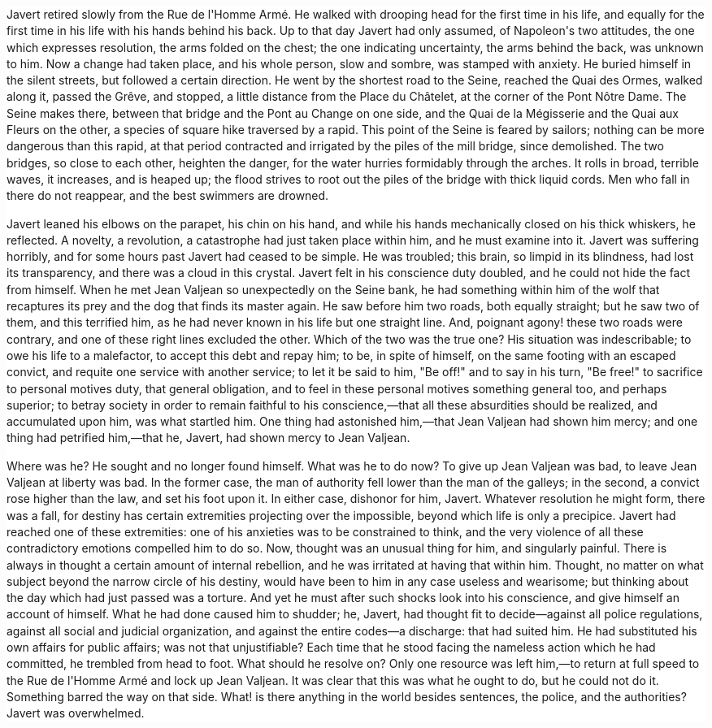 Javert retired slowly from the Rue de l'Homme Armé. He walked with drooping head for the first time in his life, and equally for the first time in his life with his hands behind his back. Up to that day Javert had only assumed, of Napoleon's two attitudes, the one which expresses resolution, the arms folded on the chest; the one indicating uncertainty, the arms behind the back, was unknown to him. Now a change had taken place, and his whole person, slow and sombre, was stamped with anxiety. He buried himself in the silent streets, but followed a certain direction. He went by the shortest road to the Seine, reached the Quai des Ormes, walked along it, passed the Grêve, and stopped, a little distance from the Place du Châtelet, at the corner of the Pont Nôtre Dame. The Seine makes there, between that bridge and the Pont au Change on one side, and the Quai de la Mégisserie and the Quai aux Fleurs on the other, a species of square hike traversed by a rapid. This point of the Seine is feared by sailors; nothing can be more dangerous than this rapid, at that period contracted and irrigated by the piles of the mill bridge, since demolished. The two bridges, so close to each other, heighten the danger, for the water hurries formidably through the arches. It rolls in broad, terrible waves, it increases, and is heaped up; the flood strives to root out the piles of the bridge with thick liquid cords. Men who fall in there do not reappear, and the best swimmers are drowned.

Javert leaned his elbows on the parapet, his chin on his hand, and while his hands mechanically closed on his thick whiskers, he reflected. A novelty, a revolution, a catastrophe had just taken place within him, and he must examine into it. Javert was suffering horribly, and for some hours past Javert had ceased to be simple. He was troubled; this brain, so limpid in its blindness, had lost its transparency, and there was a cloud in this crystal. Javert felt in his conscience duty doubled, and he could not hide the fact from himself. When he met Jean Valjean so unexpectedly on the Seine bank, he had something within him of the wolf that recaptures its prey and the dog that finds its master again. He saw before him two roads, both equally straight; but he saw two of them, and this terrified him, as he had never known in his life but one straight line. And, poignant agony! these two roads were contrary, and one of these right lines excluded the other. Which of the two was the true one? His situation was indescribable; to owe his life to a malefactor, to accept this debt and repay him; to be, in spite of himself, on the same footing with an escaped convict, and requite one service with another service; to let it be said to him, "Be off!" and to say in his turn, "Be free!" to sacrifice to personal motives duty, that general obligation, and to feel in these personal motives something general too, and perhaps superior; to betray society in order to remain faithful to his conscience,—that all these absurdities should be realized, and accumulated upon him, was what startled him. One thing had astonished him,—that Jean Valjean had shown him mercy; and one thing had petrified him,—that he, Javert, had shown mercy to Jean Valjean.

Where was he? He sought and no longer found himself. What was he to do now? To give up Jean Valjean was bad, to leave Jean Valjean at liberty was bad. In the former case, the man of authority fell lower than the man of the galleys; in the second, a convict rose higher than the law, and set his foot upon it. In either case, dishonor for him, Javert. Whatever resolution he might form, there was a fall, for destiny has certain extremities projecting over the impossible, beyond which life is only a precipice. Javert had reached one of these extremities: one of his anxieties was to be constrained to think, and the very violence of all these contradictory emotions compelled him to do so. Now, thought was an unusual thing for him, and singularly painful. There is always in thought a certain amount of internal rebellion, and he was irritated at having that within him. Thought, no matter on what subject beyond the narrow circle of his destiny, would have been to him in any case useless and wearisome; but thinking about the day which had just passed was a torture. And yet he must after such shocks look into his conscience, and give himself an account of himself. What he had done caused him to shudder; he, Javert, had thought fit to decide—against all police regulations, against all social and judicial organization, and against the entire codes—a discharge: that had suited him. He had substituted his own affairs for public affairs; was not that unjustifiable? Each time that he stood facing the nameless action which he had committed, he trembled from head to foot. What should he resolve on? Only one resource was left him,—to return at full speed to the Rue de l'Homme Armé and lock up Jean Valjean. It was clear that this was what he ought to do, but he could not do it. Something barred the way on that side. What! is there anything in the world besides sentences, the police, and the authorities? Javert was overwhelmed.
